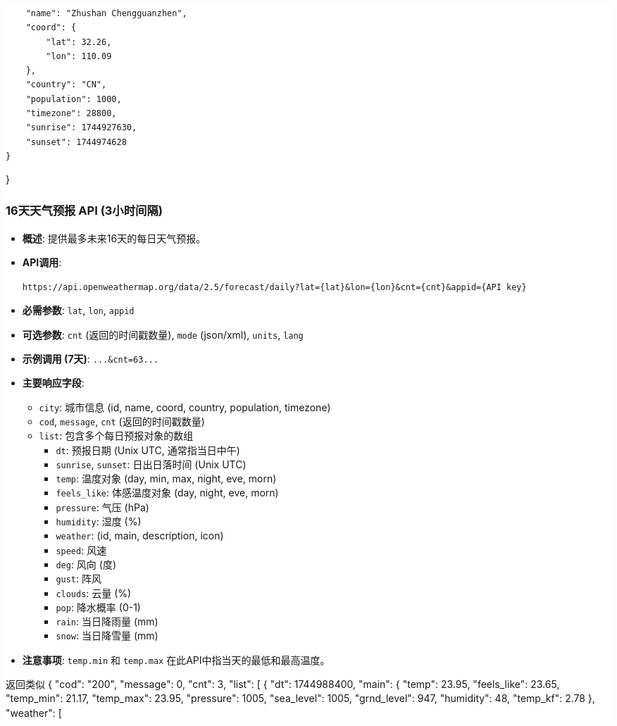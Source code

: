 		"name": "Zhushan Chengguanzhen",
		"coord": {
			"lat": 32.26,
			"lon": 110.09
		},
		"country": "CN",
		"population": 1000,
		"timezone": 28800,
		"sunrise": 1744927630,
		"sunset": 1744974628
	}
}

### 16天天气预报 API (3小时间隔)

*   **概述**: 提供最多未来16天的每日天气预报。
*   **API调用**:

    ```
    https://api.openweathermap.org/data/2.5/forecast/daily?lat={lat}&lon={lon}&cnt={cnt}&appid={API key}
    ```
*   **必需参数**: `lat`, `lon`, `appid`
*   **可选参数**: `cnt` (返回的时间戳数量), `mode` (json/xml), `units`, `lang`
*   **示例调用 (7天)**: `...&cnt=63...`
*   **主要响应字段**:
    *   `city`: 城市信息 (id, name, coord, country, population, timezone)
    *   `cod`, `message`, `cnt` (返回的时间戳数量)
    *   `list`: 包含多个每日预报对象的数组
        *   `dt`: 预报日期 (Unix UTC, 通常指当日中午)
        *   `sunrise`, `sunset`: 日出日落时间 (Unix UTC)
        *   `temp`: 温度对象 (day, min, max, night, eve, morn)
        *   `feels_like`: 体感温度对象 (day, night, eve, morn)
        *   `pressure`: 气压 (hPa)
        *   `humidity`: 湿度 (%)
        *   `weather`: (id, main, description, icon)
        *   `speed`: 风速
        *   `deg`: 风向 (度)
        *   `gust`: 阵风
        *   `clouds`: 云量 (%)
        *   `pop`: 降水概率 (0-1)
        *   `rain`: 当日降雨量 (mm)
        *   `snow`: 当日降雪量 (mm)
*   **注意事项**: `temp.min` 和 `temp.max` 在此API中指当天的最低和最高温度。

返回类似
{
	"cod": "200",
	"message": 0,
	"cnt": 3,
	"list": [
		{
			"dt": 1744988400,
			"main": {
				"temp": 23.95,
				"feels_like": 23.65,
				"temp_min": 21.17,
				"temp_max": 23.95,
				"pressure": 1005,
				"sea_level": 1005,
				"grnd_level": 947,
				"humidity": 48,
				"temp_kf": 2.78
			},
			"weather": [